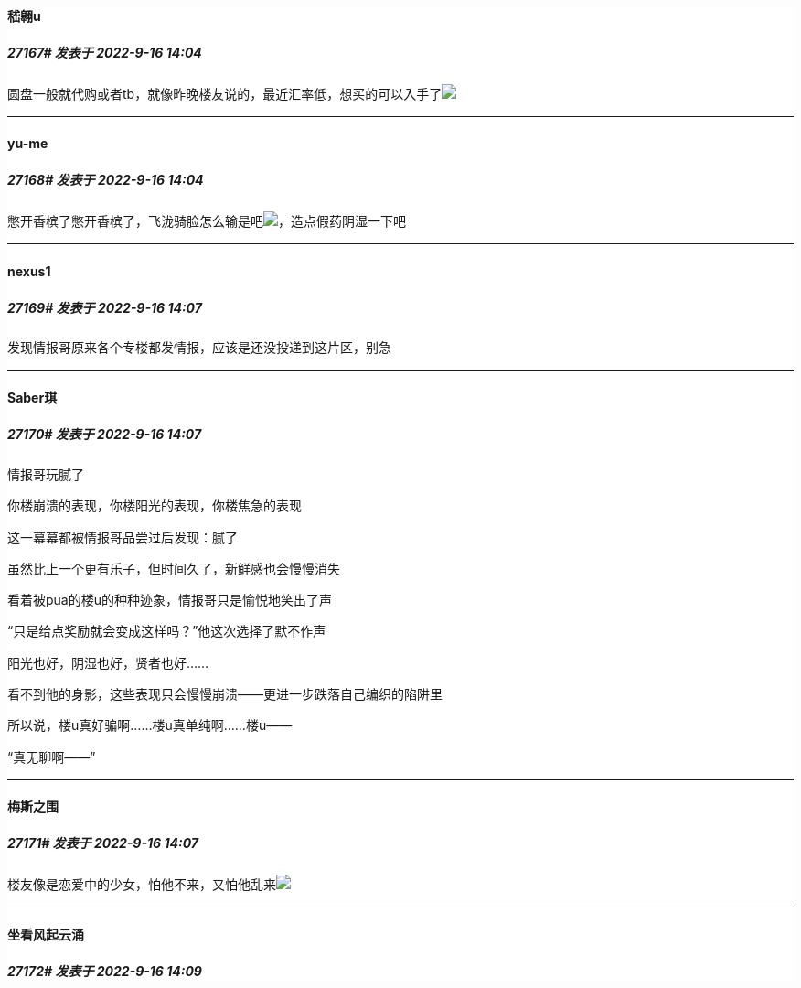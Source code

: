 ####  嵇翱u  
##### 27167#       发表于 2022-9-16 14:04

圆盘一般就代购或者tb，就像昨晚楼友说的，最近汇率低，想买的可以入手了<img src="https://static.saraba1st.com/image/smiley/face2017/037.png" referrerpolicy="no-referrer">

*****

####  yu-me  
##### 27168#       发表于 2022-9-16 14:04

憋开香槟了憋开香槟了，飞泷骑脸怎么输是吧<img src="https://static.saraba1st.com/image/smiley/face2017/067.png" referrerpolicy="no-referrer">，造点假药阴湿一下吧

*****

####  nexus1  
##### 27169#       发表于 2022-9-16 14:07

发现情报哥原来各个专楼都发情报，应该是还没投递到这片区，别急

*****

####  Saber琪  
##### 27170#       发表于 2022-9-16 14:07

情报哥玩腻了

你楼崩溃的表现，你楼阳光的表现，你楼焦急的表现

这一幕幕都被情报哥品尝过后发现：腻了

虽然比上一个更有乐子，但时间久了，新鲜感也会慢慢消失

看着被pua的楼u的种种迹象，情报哥只是愉悦地笑出了声

“只是给点奖励就会变成这样吗？”他这次选择了默不作声

阳光也好，阴湿也好，贤者也好……

看不到他的身影，这些表现只会慢慢崩溃——更进一步跌落自己编织的陷阱里

所以说，楼u真好骗啊……楼u真单纯啊……楼u——

“真无聊啊——”

*****

####  梅斯之围  
##### 27171#       发表于 2022-9-16 14:07

楼友像是恋爱中的少女，怕他不来，又怕他乱来<img src="https://static.saraba1st.com/image/smiley/face2017/075.png" referrerpolicy="no-referrer">

*****

####  坐看风起云涌  
##### 27172#       发表于 2022-9-16 14:09
